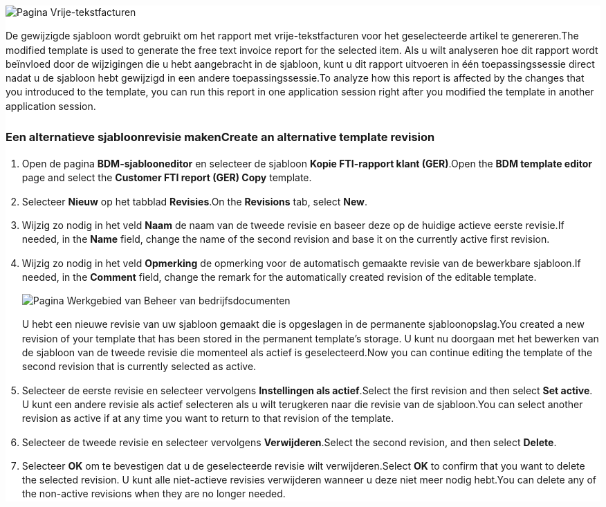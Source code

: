 ![Pagina Vrije-tekstfacturen](./media/BDM-Overview-TestRun2.png)

<span data-ttu-id="8891a-357">De gewijzigde sjabloon wordt gebruikt om het rapport met vrije-tekstfacturen voor het geselecteerde artikel te genereren.</span><span class="sxs-lookup"><span data-stu-id="8891a-357">The modified template is used to generate the free text invoice report for the selected item.</span></span> <span data-ttu-id="8891a-358">Als u wilt analyseren hoe dit rapport wordt beïnvloed door de wijzigingen die u hebt aangebracht in de sjabloon, kunt u dit rapport uitvoeren in één toepassingssessie direct nadat u de sjabloon hebt gewijzigd in een andere toepassingssessie.</span><span class="sxs-lookup"><span data-stu-id="8891a-358">To analyze how this report is affected by the changes that you introduced to the template, you can run this report in one application session right after you modified the template in another application session.</span></span>

### <a name="create-an-alternative-template-revision"></a><span data-ttu-id="8891a-359">Een alternatieve sjabloonrevisie maken</span><span class="sxs-lookup"><span data-stu-id="8891a-359">Create an alternative template revision</span></span>

1. <span data-ttu-id="8891a-360">Open de pagina **BDM-sjablooneditor** en selecteer de sjabloon **Kopie FTI-rapport klant (GER)**.</span><span class="sxs-lookup"><span data-stu-id="8891a-360">Open the **BDM template editor** page and select the **Customer FTI report (GER) Copy** template.</span></span>
2. <span data-ttu-id="8891a-361">Selecteer **Nieuw** op het tabblad **Revisies**.</span><span class="sxs-lookup"><span data-stu-id="8891a-361">On the **Revisions** tab, select **New**.</span></span>
3. <span data-ttu-id="8891a-362">Wijzig zo nodig in het veld **Naam** de naam van de tweede revisie en baseer deze op de huidige actieve eerste revisie.</span><span class="sxs-lookup"><span data-stu-id="8891a-362">If needed, in the **Name** field, change the name of the second revision and base it on the currently active first revision.</span></span>
4. <span data-ttu-id="8891a-363">Wijzig zo nodig in het veld **Opmerking** de opmerking voor de automatisch gemaakte revisie van de bewerkbare sjabloon.</span><span class="sxs-lookup"><span data-stu-id="8891a-363">If needed, in the **Comment** field, change the remark for the automatically created revision of the editable template.</span></span>

    ![Pagina Werkgebied van Beheer van bedrijfsdocumenten](./media/BDM-Overview-AddRevision.png)

    <span data-ttu-id="8891a-365">U hebt een nieuwe revisie van uw sjabloon gemaakt die is opgeslagen in de permanente sjabloonopslag.</span><span class="sxs-lookup"><span data-stu-id="8891a-365">You created a new revision of your template that has been stored in the permanent template’s storage.</span></span> <span data-ttu-id="8891a-366">U kunt nu doorgaan met het bewerken van de sjabloon van de tweede revisie die momenteel als actief is geselecteerd.</span><span class="sxs-lookup"><span data-stu-id="8891a-366">Now you can continue editing the template of the second revision that is currently selected as active.</span></span>

5. <span data-ttu-id="8891a-367">Selecteer de eerste revisie en selecteer vervolgens **Instellingen als actief**.</span><span class="sxs-lookup"><span data-stu-id="8891a-367">Select the first revision and then select **Set active**.</span></span> <span data-ttu-id="8891a-368">U kunt een andere revisie als actief selecteren als u wilt terugkeren naar die revisie van de sjabloon.</span><span class="sxs-lookup"><span data-stu-id="8891a-368">You can select another revision as active if at any time you want to return to that revision of the template.</span></span>
6. <span data-ttu-id="8891a-369">Selecteer de tweede revisie en selecteer vervolgens **Verwijderen**.</span><span class="sxs-lookup"><span data-stu-id="8891a-369">Select the second revision, and then select **Delete**.</span></span>
7. <span data-ttu-id="8891a-370">Selecteer **OK** om te bevestigen dat u de geselecteerde revisie wilt verwijderen.</span><span class="sxs-lookup"><span data-stu-id="8891a-370">Select **OK** to confirm that you want to delete the selected revision.</span></span> <span data-ttu-id="8891a-371">U kunt alle niet-actieve revisies verwijderen wanneer u deze niet meer nodig hebt.</span><span class="sxs-lookup"><span data-stu-id="8891a-371">You can delete any of the non-active revisions when they are no longer needed.</span></span>
